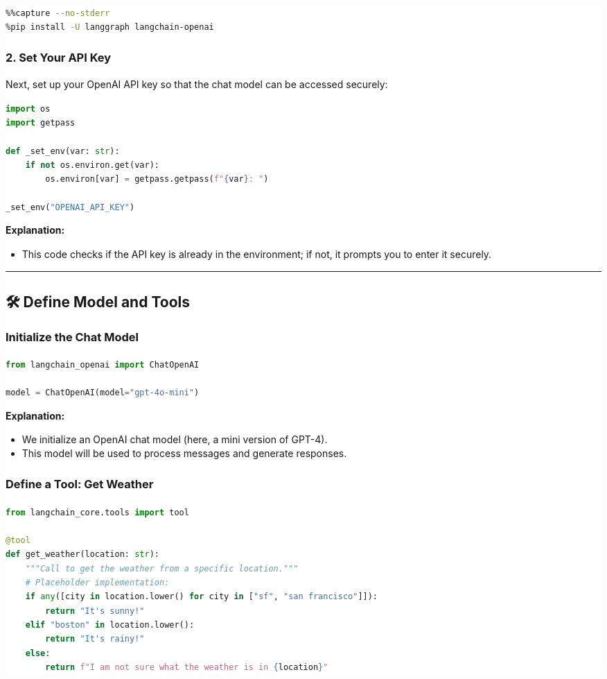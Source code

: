 ```bash
%%capture --no-stderr
%pip install -U langgraph langchain-openai
```

### 2. **Set Your API Key**

Next, set up your OpenAI API key so that the chat model can be accessed securely:

```python
import os
import getpass

def _set_env(var: str):
    if not os.environ.get(var):
        os.environ[var] = getpass.getpass(f"{var}: ")

_set_env("OPENAI_API_KEY")
```

**Explanation:**  
- This code checks if the API key is already in the environment; if not, it prompts you to enter it securely.

---

## 🛠 Define Model and Tools

### **Initialize the Chat Model**

```python
from langchain_openai import ChatOpenAI

model = ChatOpenAI(model="gpt-4o-mini")
```

**Explanation:**  
- We initialize an OpenAI chat model (here, a mini version of GPT-4).  
- This model will be used to process messages and generate responses.

### **Define a Tool: Get Weather**

```python
from langchain_core.tools import tool

@tool
def get_weather(location: str):
    """Call to get the weather from a specific location."""
    # Placeholder implementation:
    if any([city in location.lower() for city in ["sf", "san francisco"]]):
        return "It's sunny!"
    elif "boston" in location.lower():
        return "It's rainy!"
    else:
        return f"I am not sure what the weather is in {location}"
```
